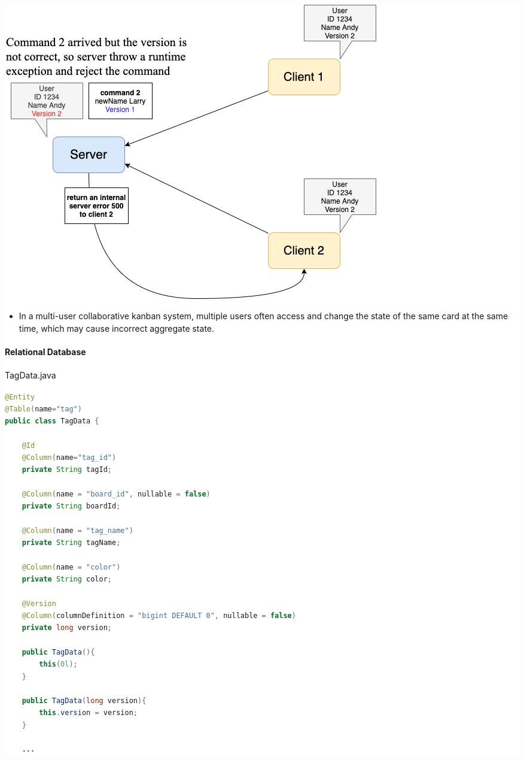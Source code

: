 ![pics](./picture/command2_reject.png)


- In a multi-user collaborative kanban system, multiple users often access and change the state of the same card at the same time, which may cause incorrect aggregate state.
#### Relational Database  
TagData.java  
``` java
@Entity
@Table(name="tag")
public class TagData {

	@Id
	@Column(name="tag_id")
	private String tagId;

	@Column(name = "board_id", nullable = false)
	private String boardId;

	@Column(name = "tag_name")
	private String tagName;

	@Column(name = "color")
	private String color;

	@Version
	@Column(columnDefinition = "bigint DEFAULT 0", nullable = false)
	private long version;

	public TagData(){
		this(0l);
	}

	public TagData(long version){
		this.version = version;
	}

	...

```